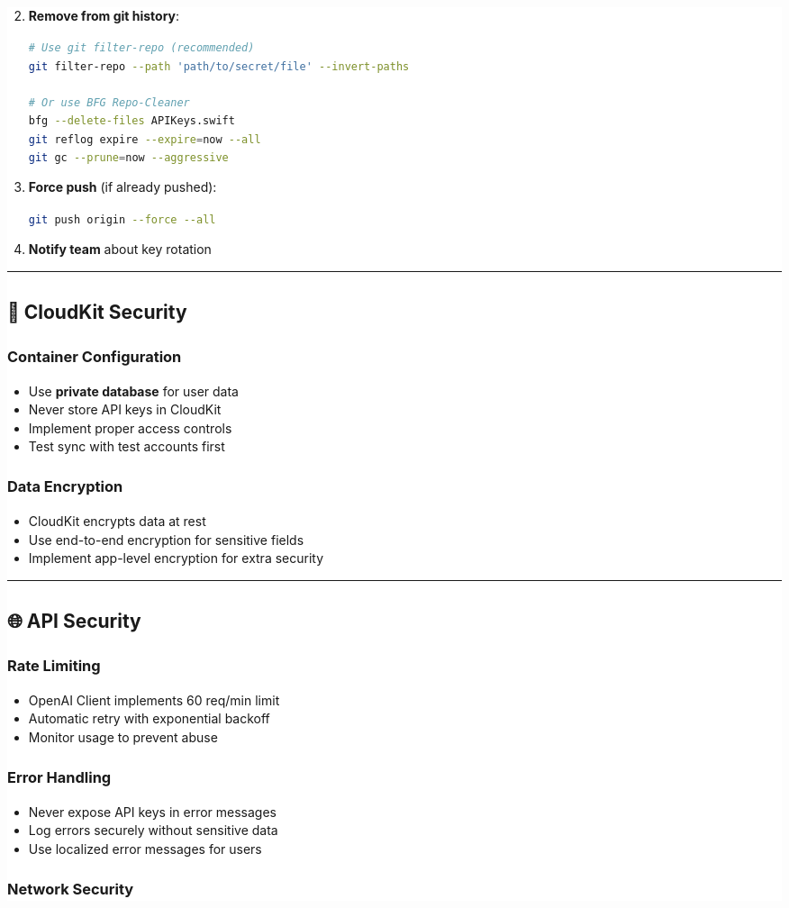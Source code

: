 2. **Remove from git history**:
   ```bash
   # Use git filter-repo (recommended)
   git filter-repo --path 'path/to/secret/file' --invert-paths

   # Or use BFG Repo-Cleaner
   bfg --delete-files APIKeys.swift
   git reflog expire --expire=now --all
   git gc --prune=now --aggressive
   ```

3. **Force push** (if already pushed):
   ```bash
   git push origin --force --all
   ```

4. **Notify team** about key rotation

---

## 🔐 CloudKit Security

### Container Configuration

- Use **private database** for user data
- Never store API keys in CloudKit
- Implement proper access controls
- Test sync with test accounts first

### Data Encryption

- CloudKit encrypts data at rest
- Use end-to-end encryption for sensitive fields
- Implement app-level encryption for extra security

---

## 🌐 API Security

### Rate Limiting

- OpenAI Client implements 60 req/min limit
- Automatic retry with exponential backoff
- Monitor usage to prevent abuse

### Error Handling

- Never expose API keys in error messages
- Log errors securely without sensitive data
- Use localized error messages for users

### Network Security
